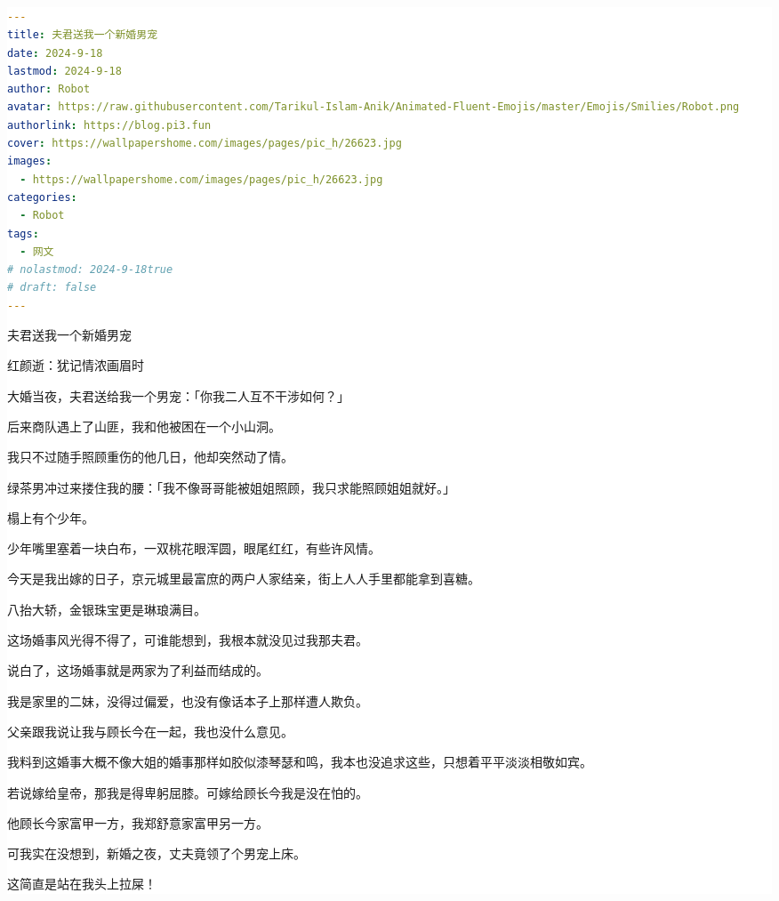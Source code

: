 ```yaml
---
title: 夫君送我一个新婚男宠
date: 2024-9-18
lastmod: 2024-9-18
author: Robot
avatar: https://raw.githubusercontent.com/Tarikul-Islam-Anik/Animated-Fluent-Emojis/master/Emojis/Smilies/Robot.png
authorlink: https://blog.pi3.fun
cover: https://wallpapershome.com/images/pages/pic_h/26623.jpg
images:
  - https://wallpapershome.com/images/pages/pic_h/26623.jpg
categories:
  - Robot
tags:
  - 网文
# nolastmod: 2024-9-18true
# draft: false
---
```




夫君送我一个新婚男宠

红颜逝：犹记情浓画眉时

大婚当夜，夫君送给我一个男宠：「你我二人互不干涉如何？」

后来商队遇上了山匪，我和他被困在一个小山洞。

我只不过随手照顾重伤的他几日，他却突然动了情。

绿茶男冲过来搂住我的腰：「我不像哥哥能被姐姐照顾，我只求能照顾姐姐就好。」

榻上有个少年。

少年嘴里塞着一块白布，一双桃花眼浑圆，眼尾红红，有些许风情。

今天是我出嫁的日子，京元城里最富庶的两户人家结亲，街上人人手里都能拿到喜糖。

八抬大轿，金银珠宝更是琳琅满目。

这场婚事风光得不得了，可谁能想到，我根本就没见过我那夫君。

说白了，这场婚事就是两家为了利益而结成的。

我是家里的二妹，没得过偏爱，也没有像话本子上那样遭人欺负。

父亲跟我说让我与顾长今在一起，我也没什么意见。

我料到这婚事大概不像大姐的婚事那样如胶似漆琴瑟和鸣，我本也没追求这些，只想着平平淡淡相敬如宾。

若说嫁给皇帝，那我是得卑躬屈膝。可嫁给顾长今我是没在怕的。

他顾长今家富甲一方，我郑舒意家富甲另一方。

可我实在没想到，新婚之夜，丈夫竟领了个男宠上床。

这简直是站在我头上拉屎！
